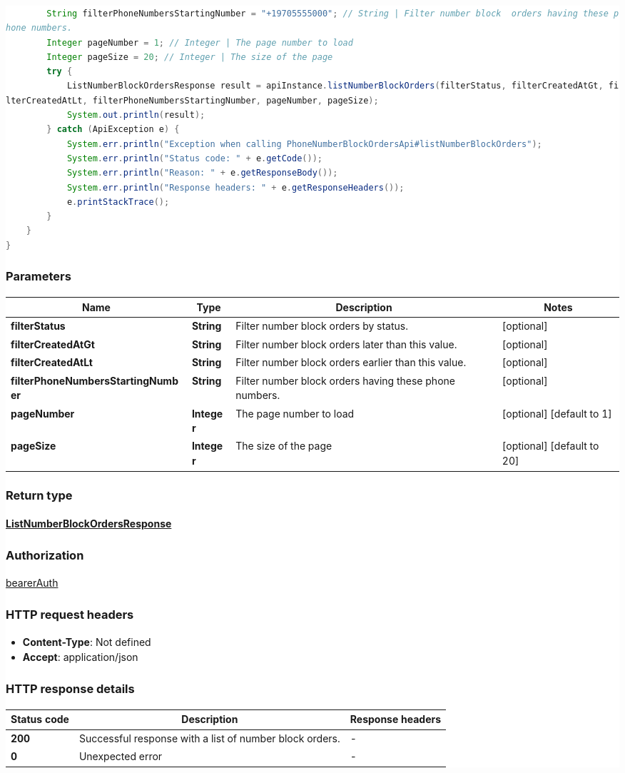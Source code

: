 ```java
        String filterPhoneNumbersStartingNumber = "+19705555000"; // String | Filter number block  orders having these phone numbers.
        Integer pageNumber = 1; // Integer | The page number to load
        Integer pageSize = 20; // Integer | The size of the page
        try {
            ListNumberBlockOrdersResponse result = apiInstance.listNumberBlockOrders(filterStatus, filterCreatedAtGt, filterCreatedAtLt, filterPhoneNumbersStartingNumber, pageNumber, pageSize);
            System.out.println(result);
        } catch (ApiException e) {
            System.err.println("Exception when calling PhoneNumberBlockOrdersApi#listNumberBlockOrders");
            System.err.println("Status code: " + e.getCode());
            System.err.println("Reason: " + e.getResponseBody());
            System.err.println("Response headers: " + e.getResponseHeaders());
            e.printStackTrace();
        }
    }
}
```

### Parameters


Name | Type | Description  | Notes
------------- | ------------- | ------------- | -------------
 **filterStatus** | **String**| Filter number block orders by status. | [optional]
 **filterCreatedAtGt** | **String**| Filter number block orders later than this value. | [optional]
 **filterCreatedAtLt** | **String**| Filter number block orders earlier than this value. | [optional]
 **filterPhoneNumbersStartingNumber** | **String**| Filter number block  orders having these phone numbers. | [optional]
 **pageNumber** | **Integer**| The page number to load | [optional] [default to 1]
 **pageSize** | **Integer**| The size of the page | [optional] [default to 20]

### Return type

[**ListNumberBlockOrdersResponse**](ListNumberBlockOrdersResponse.md)

### Authorization

[bearerAuth](../README.md#bearerAuth)

### HTTP request headers

- **Content-Type**: Not defined
- **Accept**: application/json

### HTTP response details
| Status code | Description | Response headers |
|-------------|-------------|------------------|
| **200** | Successful response with a list of number block orders. |  -  |
| **0** | Unexpected error |  -  |
